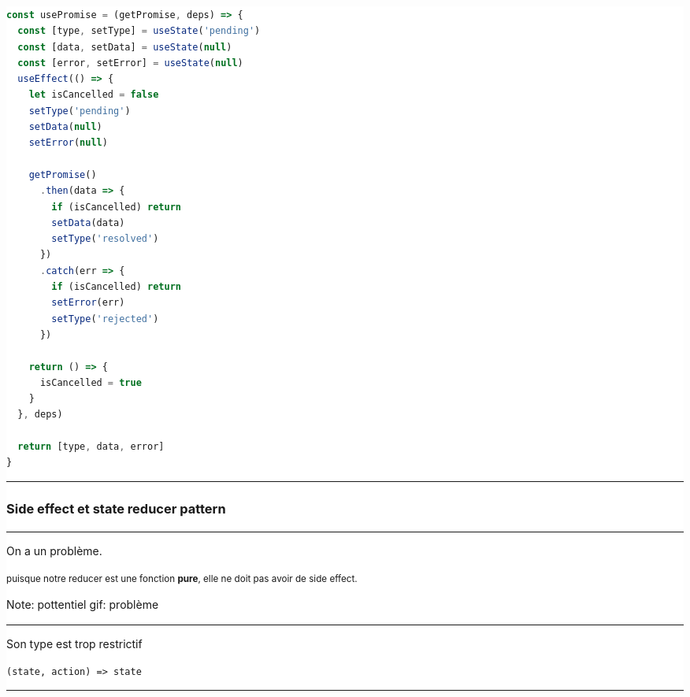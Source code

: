 ```js
const usePromise = (getPromise, deps) => {
  const [type, setType] = useState('pending')
  const [data, setData] = useState(null)
  const [error, setError] = useState(null)
  useEffect(() => {
    let isCancelled = false
    setType('pending')
    setData(null)
    setError(null)

    getPromise()
      .then(data => {
        if (isCancelled) return
        setData(data)
        setType('resolved')
      })
      .catch(err => {
        if (isCancelled) return
        setError(err)
        setType('rejected')
      })

    return () => {
      isCancelled = true
    }
  }, deps)

  return [type, data, error]
}
```


---

### Side effect et state reducer pattern

---

On a un problème. 

<small class="fragment">puisque notre reducer est une fonction **pure**, elle ne doit pas avoir de side effect.</small>

Note:
pottentiel gif: problème

---

Son type est trop restrictif

`(state, action) => state`

---
